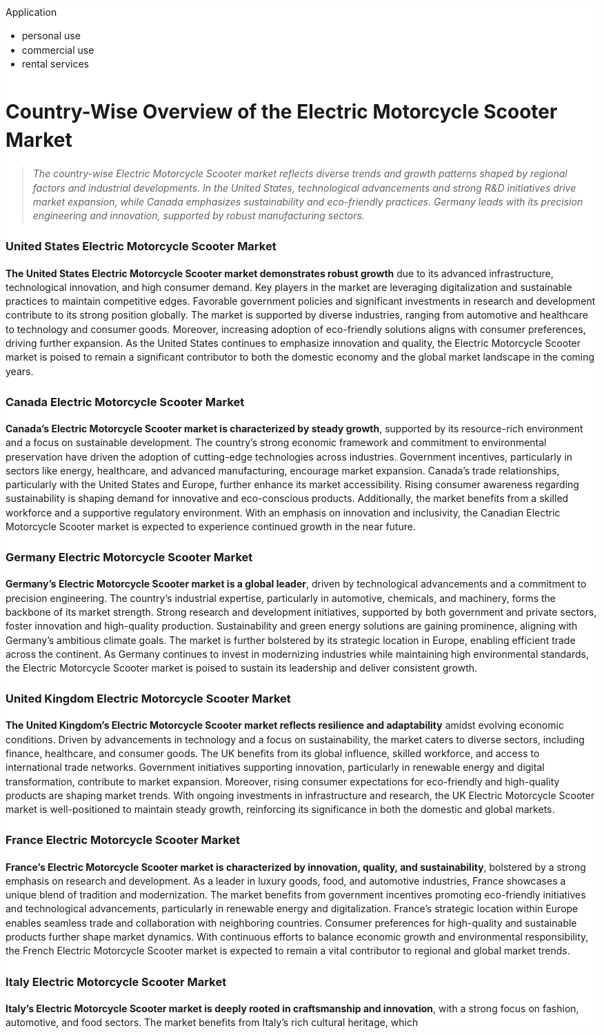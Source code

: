 Application</h3><ul><li>personal use</li><li>commercial use</li><li>rental services</li></ul><h1><span class="">Country-Wise Overview of the Electric Motorcycle Scooter Market<br /></span></h1><blockquote><p><em><span class="">The country-wise Electric Motorcycle Scooter market reflects diverse trends and growth patterns shaped by regional factors and industrial developments. In the United States, technological advancements and strong R&amp;D initiatives drive market expansion, while Canada emphasizes sustainability and eco-friendly practices. Germany leads with its precision engineering and innovation, supported by robust manufacturing sectors.</span></em></p></blockquote><h3><strong>United States Electric Motorcycle Scooter Market</strong></h3><p><strong>The United States Electric Motorcycle Scooter market demonstrates robust growth</strong> due to its advanced infrastructure, technological innovation, and high consumer demand. Key players in the market are leveraging digitalization and sustainable practices to maintain competitive edges. Favorable government policies and significant investments in research and development contribute to its strong position globally. The market is supported by diverse industries, ranging from automotive and healthcare to technology and consumer goods. Moreover, increasing adoption of eco-friendly solutions aligns with consumer preferences, driving further expansion. As the United States continues to emphasize innovation and quality, the Electric Motorcycle Scooter market is poised to remain a significant contributor to both the domestic economy and the global market landscape in the coming years.</p><h3><strong>Canada Electric Motorcycle Scooter Market</strong></h3><p><strong>Canada&rsquo;s Electric Motorcycle Scooter market is characterized by steady growth</strong>, supported by its resource-rich environment and a focus on sustainable development. The country&rsquo;s strong economic framework and commitment to environmental preservation have driven the adoption of cutting-edge technologies across industries. Government incentives, particularly in sectors like energy, healthcare, and advanced manufacturing, encourage market expansion. Canada&rsquo;s trade relationships, particularly with the United States and Europe, further enhance its market accessibility. Rising consumer awareness regarding sustainability is shaping demand for innovative and eco-conscious products. Additionally, the market benefits from a skilled workforce and a supportive regulatory environment. With an emphasis on innovation and inclusivity, the Canadian Electric Motorcycle Scooter market is expected to experience continued growth in the near future.</p><h3><strong>Germany Electric Motorcycle Scooter Market</strong></h3><p><strong>Germany&rsquo;s Electric Motorcycle Scooter market is a global leader</strong>, driven by technological advancements and a commitment to precision engineering. The country&rsquo;s industrial expertise, particularly in automotive, chemicals, and machinery, forms the backbone of its market strength. Strong research and development initiatives, supported by both government and private sectors, foster innovation and high-quality production. Sustainability and green energy solutions are gaining prominence, aligning with Germany&rsquo;s ambitious climate goals. The market is further bolstered by its strategic location in Europe, enabling efficient trade across the continent. As Germany continues to invest in modernizing industries while maintaining high environmental standards, the Electric Motorcycle Scooter market is poised to sustain its leadership and deliver consistent growth.</p><h3><strong>United Kingdom Electric Motorcycle Scooter Market</strong></h3><p><strong>The United Kingdom&rsquo;s Electric Motorcycle Scooter market reflects resilience and adaptability</strong> amidst evolving economic conditions. Driven by advancements in technology and a focus on sustainability, the market caters to diverse sectors, including finance, healthcare, and consumer goods. The UK benefits from its global influence, skilled workforce, and access to international trade networks. Government initiatives supporting innovation, particularly in renewable energy and digital transformation, contribute to market expansion. Moreover, rising consumer expectations for eco-friendly and high-quality products are shaping market trends. With ongoing investments in infrastructure and research, the UK Electric Motorcycle Scooter market is well-positioned to maintain steady growth, reinforcing its significance in both the domestic and global markets.</p><h3><strong>France Electric Motorcycle Scooter Market</strong></h3><p><strong>France&rsquo;s Electric Motorcycle Scooter market is characterized by innovation, quality, and sustainability</strong>, bolstered by a strong emphasis on research and development. As a leader in luxury goods, food, and automotive industries, France showcases a unique blend of tradition and modernization. The market benefits from government incentives promoting eco-friendly initiatives and technological advancements, particularly in renewable energy and digitalization. France&rsquo;s strategic location within Europe enables seamless trade and collaboration with neighboring countries. Consumer preferences for high-quality and sustainable products further shape market dynamics. With continuous efforts to balance economic growth and environmental responsibility, the French Electric Motorcycle Scooter market is expected to remain a vital contributor to regional and global market trends.</p><h3><strong>Italy Electric Motorcycle Scooter Market</strong></h3><p><strong>Italy&rsquo;s Electric Motorcycle Scooter market is deeply rooted in craftsmanship and innovation</strong>, with a strong focus on fashion, automotive, and food sectors. The market benefits from Italy&rsquo;s rich cultural heritage, which
